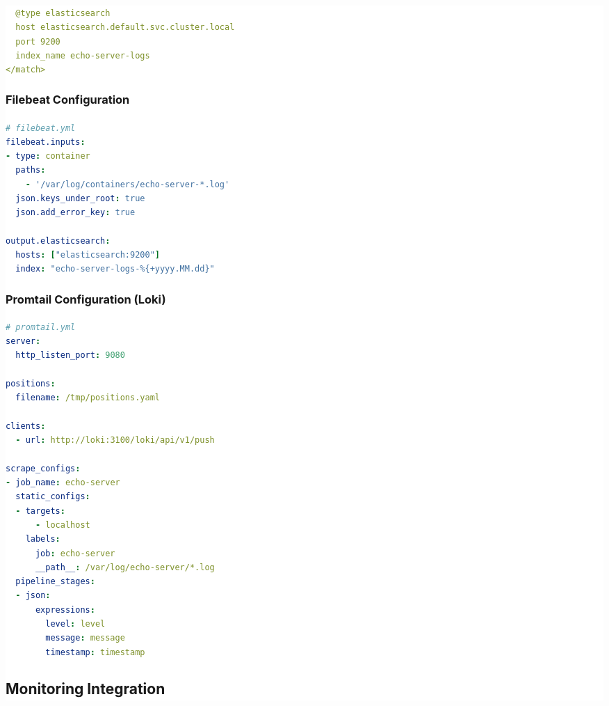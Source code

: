 ```yaml
  @type elasticsearch
  host elasticsearch.default.svc.cluster.local
  port 9200
  index_name echo-server-logs
</match>
```

### Filebeat Configuration
```yaml
# filebeat.yml
filebeat.inputs:
- type: container
  paths:
    - '/var/log/containers/echo-server-*.log'
  json.keys_under_root: true
  json.add_error_key: true

output.elasticsearch:
  hosts: ["elasticsearch:9200"]
  index: "echo-server-logs-%{+yyyy.MM.dd}"
```

### Promtail Configuration (Loki)
```yaml
# promtail.yml
server:
  http_listen_port: 9080

positions:
  filename: /tmp/positions.yaml

clients:
  - url: http://loki:3100/loki/api/v1/push

scrape_configs:
- job_name: echo-server
  static_configs:
  - targets:
      - localhost
    labels:
      job: echo-server
      __path__: /var/log/echo-server/*.log
  pipeline_stages:
  - json:
      expressions:
        level: level
        message: message
        timestamp: timestamp
```

## Monitoring Integration
